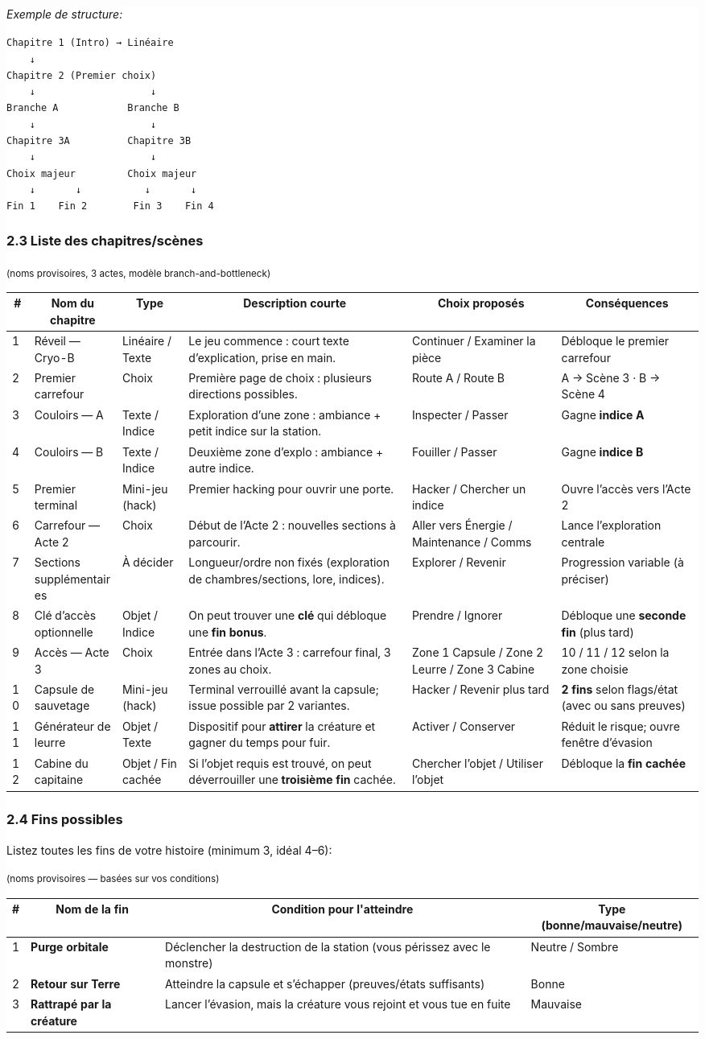 *Exemple de structure:*

```
Chapitre 1 (Intro) → Linéaire
    ↓
Chapitre 2 (Premier choix)
    ↓                    ↓
Branche A            Branche B
    ↓                    ↓
Chapitre 3A          Chapitre 3B
    ↓                    ↓
Choix majeur         Choix majeur
    ↓       ↓           ↓       ↓
Fin 1    Fin 2        Fin 3    Fin 4
```

### 2.3 Liste des chapitres/scènes

<small>(noms provisoires, 3 actes, modèle branch-and-bottleneck)</small>

| #  | Nom du chapitre                | Type                 | Description courte                                                                 | Choix proposés                                   | Conséquences |
|----|--------------------------------|----------------------|------------------------------------------------------------------------------------|--------------------------------------------------|--------------|
| 1  | Réveil — Cryo-B                | Linéaire / Texte     | Le jeu commence : court texte d’explication, prise en main.                        | Continuer / Examiner la pièce                    | Débloque le premier carrefour |
| 2  | Premier carrefour              | Choix                | Première page de choix : plusieurs directions possibles.                           | Route A / Route B                                | A → Scène 3 · B → Scène 4 |
| 3  | Couloirs — A                   | Texte / Indice       | Exploration d’une zone : ambiance + petit indice sur la station.                   | Inspecter / Passer                               | Gagne **indice A** |
| 4  | Couloirs — B                   | Texte / Indice       | Deuxième zone d’explo : ambiance + autre indice.                                   | Fouiller / Passer                                | Gagne **indice B** |
| 5  | Premier terminal               | Mini-jeu (hack)      | Premier hacking pour ouvrir une porte.                                             | Hacker / Chercher un indice                      | Ouvre l’accès vers l’Acte 2 |
| 6  | Carrefour — Acte 2             | Choix                | Début de l’Acte 2 : nouvelles sections à parcourir.                                | Aller vers Énergie / Maintenance / Comms         | Lance l’exploration centrale |
| 7  | Sections supplémentaires       | À décider            | Longueur/ordre non fixés (exploration de chambres/sections, lore, indices).        | Explorer / Revenir                               | Progression variable (à préciser) |
| 8  | Clé d’accès optionnelle        | Objet / Indice       | On peut trouver une **clé** qui débloque une **fin bonus**.                        | Prendre / Ignorer                                | Débloque une **seconde fin** (plus tard) |
| 9  | Accès — Acte 3                 | Choix                | Entrée dans l’Acte 3 : carrefour final, 3 zones au choix.                          | Zone 1 Capsule / Zone 2 Leurre / Zone 3 Cabine   | 10 / 11 / 12 selon la zone choisie |
| 10 | Capsule de sauvetage           | Mini-jeu (hack)      | Terminal verrouillé avant la capsule; issue possible par 2 variantes.             | Hacker / Revenir plus tard                       | **2 fins** selon flags/état (avec ou sans preuves) |
| 11 | Générateur de leurre           | Objet / Texte        | Dispositif pour **attirer** la créature et gagner du temps pour fuir.              | Activer / Conserver                               | Réduit le risque; ouvre fenêtre d’évasion |
| 12 | Cabine du capitaine            | Objet / Fin cachée   | Si l’objet requis est trouvé, on peut déverrouiller une **troisième fin** cachée.  | Chercher l’objet / Utiliser l’objet              | Débloque la **fin cachée** |




### 2.4 Fins possibles

Listez toutes les fins de votre histoire (minimum 3, idéal 4–6):

<small>(noms provisoires — basées sur vos conditions)</small>

| # | Nom de la fin                | Condition pour l'atteindre                                                | Type (bonne/mauvaise/neutre) |
|---|------------------------------|---------------------------------------------------------------------------|------------------------------|
| 1 | **Purge orbitale**           | Déclencher la destruction de la station (vous périssez avec le monstre)  | Neutre / Sombre              |
| 2 | **Retour sur Terre**         | Atteindre la capsule et s’échapper (preuves/états suffisants)            | Bonne                        |
| 3 | **Rattrapé par la créature** | Lancer l’évasion, mais la créature vous rejoint et vous tue en fuite     | Mauvaise                     |
